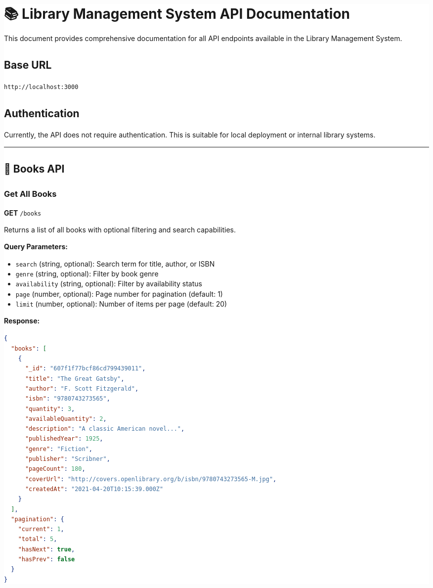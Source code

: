 # 📚 Library Management System API Documentation

This document provides comprehensive documentation for all API endpoints available in the Library Management System.

## Base URL
```
http://localhost:3000
```

## Authentication
Currently, the API does not require authentication. This is suitable for local deployment or internal library systems.

---

## 📖 Books API

### Get All Books
**GET** `/books`

Returns a list of all books with optional filtering and search capabilities.

**Query Parameters:**
- `search` (string, optional): Search term for title, author, or ISBN
- `genre` (string, optional): Filter by book genre
- `availability` (string, optional): Filter by availability status
- `page` (number, optional): Page number for pagination (default: 1)
- `limit` (number, optional): Number of items per page (default: 20)

**Response:**
```json
{
  "books": [
    {
      "_id": "607f1f77bcf86cd799439011",
      "title": "The Great Gatsby",
      "author": "F. Scott Fitzgerald",
      "isbn": "9780743273565",
      "quantity": 3,
      "availableQuantity": 2,
      "description": "A classic American novel...",
      "publishedYear": 1925,
      "genre": "Fiction",
      "publisher": "Scribner",
      "pageCount": 180,
      "coverUrl": "http://covers.openlibrary.org/b/isbn/9780743273565-M.jpg",
      "createdAt": "2021-04-20T10:15:39.000Z"
    }
  ],
  "pagination": {
    "current": 1,
    "total": 5,
    "hasNext": true,
    "hasPrev": false
  }
}
```
